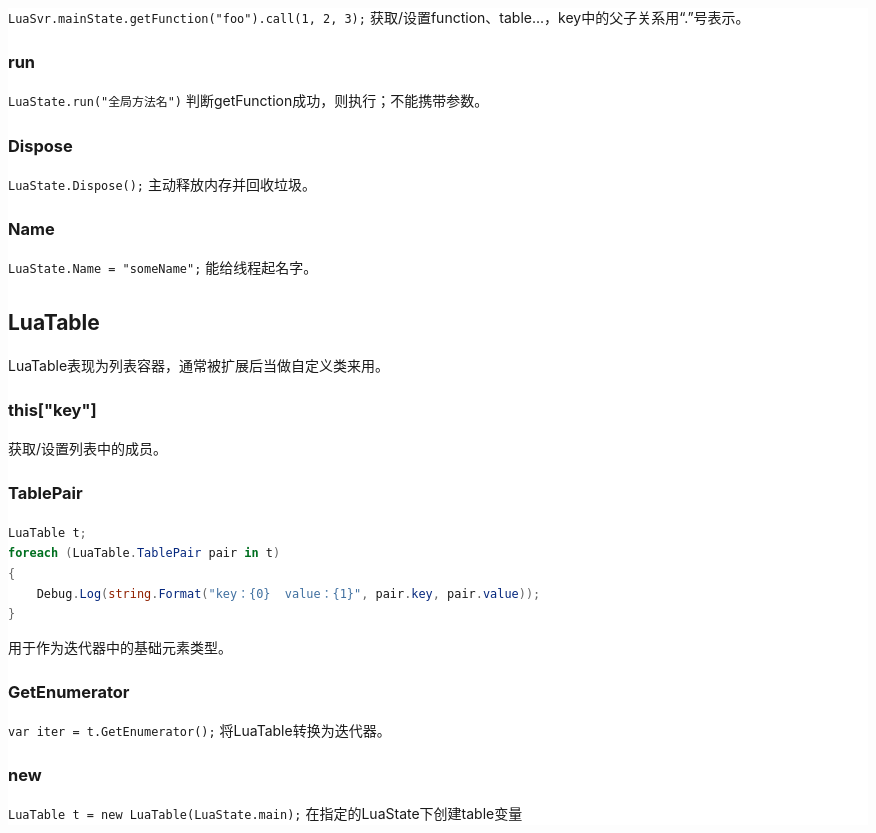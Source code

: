 `LuaSvr.mainState.getFunction("foo").call(1, 2, 3);` 获取/设置function、table...，key中的父子关系用“.”号表示。

### run

`LuaState.run("全局方法名")` 判断getFunction成功，则执行；不能携带参数。

### Dispose

`LuaState.Dispose();` 主动释放内存并回收垃圾。

### Name

`LuaState.Name = "someName";` 能给线程起名字。

## LuaTable

LuaTable表现为列表容器，通常被扩展后当做自定义类来用。

### this\["key"\]

获取/设置列表中的成员。

### TablePair

```csharp
LuaTable t;
foreach (LuaTable.TablePair pair in t)
{
    Debug.Log(string.Format("key：{0}  value：{1}", pair.key, pair.value));
}
```

用于作为迭代器中的基础元素类型。

### GetEnumerator

`var iter = t.GetEnumerator();` 将LuaTable转换为迭代器。

### new

`LuaTable t = new LuaTable(LuaState.main);` 在指定的LuaState下创建table变量